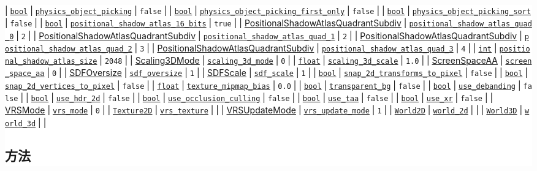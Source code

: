 | [`bool`](class_bool.md)                                                                   | [`physics_object_picking`](#class_viewport_property_physics_object_picking)                         | ``false``      |
| [`bool`](class_bool.md)                                                                   | [`physics_object_picking_first_only`](#class_viewport_property_physics_object_picking_first_only)   | ``false``      |
| [`bool`](class_bool.md)                                                                   | [`physics_object_picking_sort`](#class_viewport_property_physics_object_picking_sort)               | ``false``      |
| [`bool`](class_bool.md)                                                                   | [`positional_shadow_atlas_16_bits`](#class_viewport_property_positional_shadow_atlas_16_bits)       | ``true``       |
| [PositionalShadowAtlasQuadrantSubdiv](#enum_viewport_positionalshadowatlasquadrantsubdiv) | [`positional_shadow_atlas_quad_0`](#class_viewport_property_positional_shadow_atlas_quad_0)         | ``2``          |
| [PositionalShadowAtlasQuadrantSubdiv](#enum_viewport_positionalshadowatlasquadrantsubdiv) | [`positional_shadow_atlas_quad_1`](#class_viewport_property_positional_shadow_atlas_quad_1)         | ``2``          |
| [PositionalShadowAtlasQuadrantSubdiv](#enum_viewport_positionalshadowatlasquadrantsubdiv) | [`positional_shadow_atlas_quad_2`](#class_viewport_property_positional_shadow_atlas_quad_2)         | ``3``          |
| [PositionalShadowAtlasQuadrantSubdiv](#enum_viewport_positionalshadowatlasquadrantsubdiv) | [`positional_shadow_atlas_quad_3`](#class_viewport_property_positional_shadow_atlas_quad_3)         | ``4``          |
| [`int`](class_int.md)                                                                     | [`positional_shadow_atlas_size`](#class_viewport_property_positional_shadow_atlas_size)             | ``2048``       |
| [Scaling3DMode](#enum_viewport_scaling3dmode)                                             | [`scaling_3d_mode`](#class_viewport_property_scaling_3d_mode)                                       | ``0``          |
| [`float`](class_float.md)                                                                 | [`scaling_3d_scale`](#class_viewport_property_scaling_3d_scale)                                     | ``1.0``        |
| [ScreenSpaceAA](#enum_viewport_screenspaceaa)                                             | [`screen_space_aa`](#class_viewport_property_screen_space_aa)                                       | ``0``          |
| [SDFOversize](#enum_viewport_sdfoversize)                                                 | [`sdf_oversize`](#class_viewport_property_sdf_oversize)                                             | ``1``          |
| [SDFScale](#enum_viewport_sdfscale)                                                       | [`sdf_scale`](#class_viewport_property_sdf_scale)                                                   | ``1``          |
| [`bool`](class_bool.md)                                                                   | [`snap_2d_transforms_to_pixel`](#class_viewport_property_snap_2d_transforms_to_pixel)               | ``false``      |
| [`bool`](class_bool.md)                                                                   | [`snap_2d_vertices_to_pixel`](#class_viewport_property_snap_2d_vertices_to_pixel)                   | ``false``      |
| [`float`](class_float.md)                                                                 | [`texture_mipmap_bias`](#class_viewport_property_texture_mipmap_bias)                               | ``0.0``        |
| [`bool`](class_bool.md)                                                                   | [`transparent_bg`](#class_viewport_property_transparent_bg)                                         | ``false``      |
| [`bool`](class_bool.md)                                                                   | [`use_debanding`](#class_viewport_property_use_debanding)                                           | ``false``      |
| [`bool`](class_bool.md)                                                                   | [`use_hdr_2d`](#class_viewport_property_use_hdr_2d)                                                 | ``false``      |
| [`bool`](class_bool.md)                                                                   | [`use_occlusion_culling`](#class_viewport_property_use_occlusion_culling)                           | ``false``      |
| [`bool`](class_bool.md)                                                                   | [`use_taa`](#class_viewport_property_use_taa)                                                       | ``false``      |
| [`bool`](class_bool.md)                                                                   | [`use_xr`](#class_viewport_property_use_xr)                                                         | ``false``      |
| [VRSMode](#enum_viewport_vrsmode)                                                         | [`vrs_mode`](#class_viewport_property_vrs_mode)                                                     | ``0``          |
| [`Texture2D`](class_texture2d.md)                                                         | [`vrs_texture`](#class_viewport_property_vrs_texture)                                               |                |
| [VRSUpdateMode](#enum_viewport_vrsupdatemode)                                             | [`vrs_update_mode`](#class_viewport_property_vrs_update_mode)                                       | ``1``          |
| [`World2D`](class_world2d.md)                                                             | [`world_2d`](#class_viewport_property_world_2d)                                                     |                |
| [`World3D`](class_world3d.md)                                                             | [`world_3d`](#class_viewport_property_world_3d)                                                     |                |

## 方法
